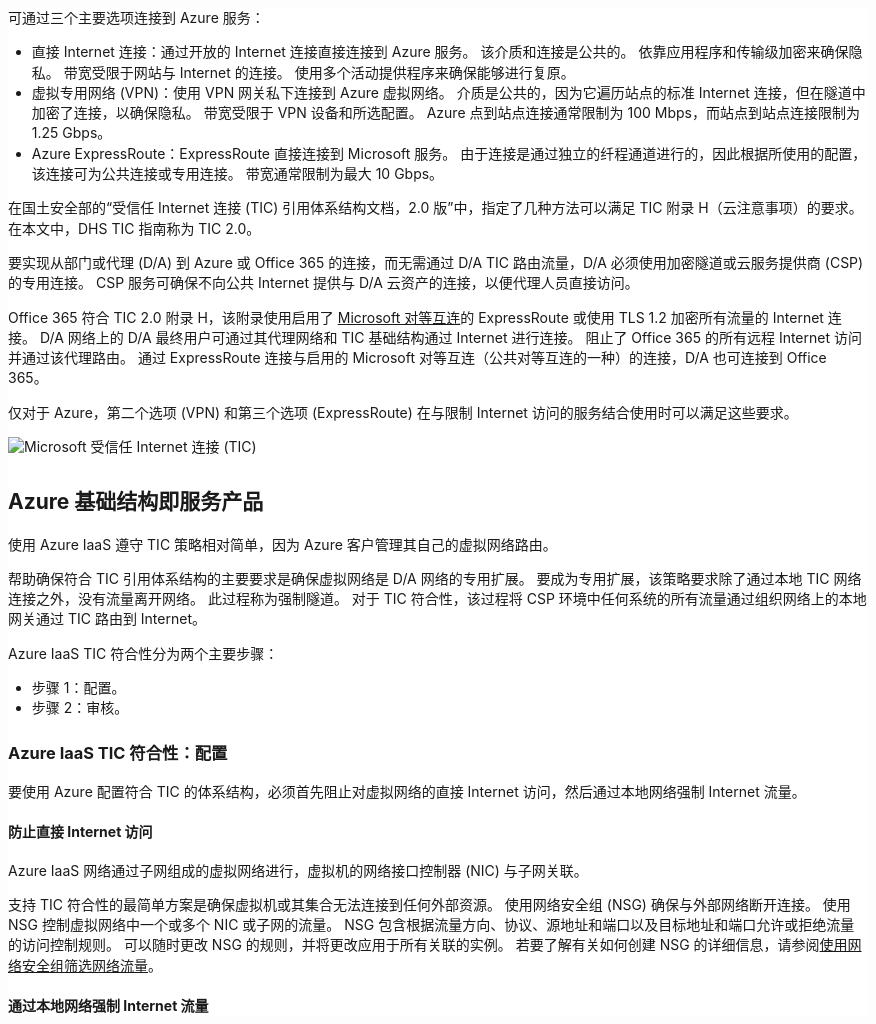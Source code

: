 可通过三个主要选项连接到 Azure 服务：

- 直接 Internet 连接：通过开放的 Internet 连接直接连接到 Azure 服务。 该介质和连接是公共的。 依靠应用程序和传输级加密来确保隐私。 带宽受限于网站与 Internet 的连接。 使用多个活动提供程序来确保能够进行复原。
- 虚拟专用网络 (VPN)：使用 VPN 网关私下连接到 Azure 虚拟网络。
介质是公共的，因为它遍历站点的标准 Internet 连接，但在隧道中加密了连接，以确保隐私。 带宽受限于 VPN 设备和所选配置。 Azure 点到站点连接通常限制为 100 Mbps，而站点到站点连接限制为 1.25 Gbps。
- Azure ExpressRoute：ExpressRoute 直接连接到 Microsoft 服务。 由于连接是通过独立的纤程通道进行的，因此根据所使用的配置，该连接可为公共连接或专用连接。 带宽通常限制为最大 10 Gbps。

在国土安全部的“受信任 Internet 连接 (TIC) 引用体系结构文档，2.0 版”中，指定了几种方法可以满足 TIC 附录 H（云注意事项）的要求。 在本文中，DHS TIC 指南称为 TIC 2.0。

要实现从部门或代理 (D/A) 到 Azure 或 Office 365 的连接，而无需通过 D/A TIC 路由流量，D/A 必须使用加密隧道或云服务提供商 (CSP) 的专用连接。 CSP 服务可确保不向公共 Internet 提供与 D/A 云资产的连接，以便代理人员直接访问。

Office 365 符合 TIC 2.0 附录 H，该附录使用启用了 [Microsoft 对等互连](https://docs.microsoft.com/azure/expressroute/expressroute-circuit-peerings#expressroute-routing-domains)的 ExpressRoute 或使用 TLS 1.2 加密所有流量的 Internet 连接。 D/A 网络上的 D/A 最终用户可通过其代理网络和 TIC 基础结构通过 Internet 进行连接。 阻止了 Office 365 的所有远程 Internet 访问并通过该代理路由。 通过 ExpressRoute 连接与启用的 Microsoft 对等互连（公共对等互连的一种）的连接，D/A 也可连接到 Office 365。  

仅对于 Azure，第二个选项 (VPN) 和第三个选项 (ExpressRoute) 在与限制 Internet 访问的服务结合使用时可以满足这些要求。

![Microsoft 受信任 Internet 连接 (TIC)](media/tic-diagram-a.png)

## <a name="azure-infrastructure-as-a-service-offerings"></a>Azure 基础结构即服务产品

使用 Azure IaaS 遵守 TIC 策略相对简单，因为 Azure 客户管理其自己的虚拟网络路由。

帮助确保符合 TIC 引用体系结构的主要要求是确保虚拟网络是 D/A 网络的专用扩展。 要成为专用扩展，该策略要求除了通过本地 TIC 网络连接之外，没有流量离开网络。 此过程称为强制隧道。 对于 TIC 符合性，该过程将 CSP 环境中任何系统的所有流量通过组织网络上的本地网关通过 TIC 路由到 Internet。

Azure IaaS TIC 符合性分为两个主要步骤：

- 步骤 1：配置。
- 步骤 2：审核。

### <a name="azure-iaas-tic-compliance-configuration"></a>Azure IaaS TIC 符合性：配置

要使用 Azure 配置符合 TIC 的体系结构，必须首先阻止对虚拟网络的直接 Internet 访问，然后通过本地网络强制 Internet 流量。

#### <a name="prevent-direct-internet-access"></a>防止直接 Internet 访问

Azure IaaS 网络通过子网组成的虚拟网络进行，虚拟机的网络接口控制器 (NIC) 与子网关联。

支持 TIC 符合性的最简单方案是确保虚拟机或其集合无法连接到任何外部资源。 使用网络安全组 (NSG) 确保与外部网络断开连接。 使用 NSG 控制虚拟网络中一个或多个 NIC 或子网的流量。 NSG 包含根据流量方向、协议、源地址和端口以及目标地址和端口允许或拒绝流量的访问控制规则。 可以随时更改 NSG 的规则，并将更改应用于所有关联的实例。 若要了解有关如何创建 NSG 的详细信息，请参阅[使用网络安全组筛选网络流量](https://docs.microsoft.com/azure/virtual-network/virtual-networks-create-nsg-arm-pportal)。

#### <a name="force-internet-traffic-through-an-on-premises-network"></a>通过本地网络强制 Internet 流量
